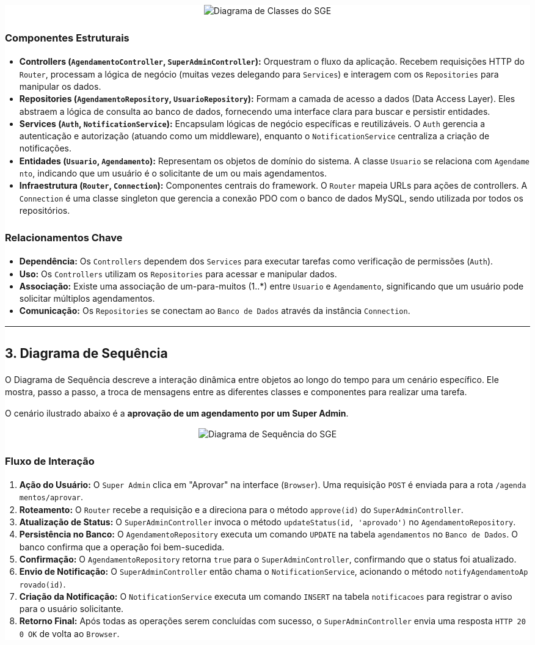 <p align="center">
  <img src="/diagrama-de-classes.jpg" alt="Diagrama de Classes do SGE" width="800"/>
</p>

### Componentes Estruturais

*   **Controllers (`AgendamentoController`, `SuperAdminController`):** Orquestram o fluxo da aplicação. Recebem requisições HTTP do `Router`, processam a lógica de negócio (muitas vezes delegando para `Services`) e interagem com os `Repositories` para manipular os dados.
*   **Repositories (`AgendamentoRepository`, `UsuarioRepository`):** Formam a camada de acesso a dados (Data Access Layer). Eles abstraem a lógica de consulta ao banco de dados, fornecendo uma interface clara para buscar e persistir entidades.
*   **Services (`Auth`, `NotificationService`):** Encapsulam lógicas de negócio específicas e reutilizáveis. O `Auth` gerencia a autenticação e autorização (atuando como um middleware), enquanto o `NotificationService` centraliza a criação de notificações.
*   **Entidades (`Usuario`, `Agendamento`):** Representam os objetos de domínio do sistema. A classe `Usuario` se relaciona com `Agendamento`, indicando que um usuário é o solicitante de um ou mais agendamentos.
*   **Infraestrutura (`Router`, `Connection`):** Componentes centrais do framework. O `Router` mapeia URLs para ações de controllers. A `Connection` é uma classe singleton que gerencia a conexão PDO com o banco de dados MySQL, sendo utilizada por todos os repositórios.

### Relacionamentos Chave

*   **Dependência:** Os `Controllers` dependem dos `Services` para executar tarefas como verificação de permissões (`Auth`).
*   **Uso:** Os `Controllers` utilizam os `Repositories` para acessar e manipular dados.
*   **Associação:** Existe uma associação de um-para-muitos (1..*) entre `Usuario` e `Agendamento`, significando que um usuário pode solicitar múltiplos agendamentos.
*   **Comunicação:** Os `Repositories` se conectam ao `Banco de Dados` através da instância `Connection`.

---

## 3. Diagrama de Sequência

O Diagrama de Sequência descreve a interação dinâmica entre objetos ao longo do tempo para um cenário específico. Ele mostra, passo a passo, a troca de mensagens entre as diferentes classes e componentes para realizar uma tarefa.

O cenário ilustrado abaixo é a **aprovação de um agendamento por um Super Admin**.

<p align="center">
  <img src="/diagrama-de-sequencia.jpg" alt="Diagrama de Sequência do SGE" width="800"/>
</p>

### Fluxo de Interação

1.  **Ação do Usuário:** O `Super Admin` clica em "Aprovar" na interface (`Browser`). Uma requisição `POST` é enviada para a rota `/agendamentos/aprovar`.
2.  **Roteamento:** O `Router` recebe a requisição e a direciona para o método `approve(id)` do `SuperAdminController`.
3.  **Atualização de Status:** O `SuperAdminController` invoca o método `updateStatus(id, 'aprovado')` no `AgendamentoRepository`.
4.  **Persistência no Banco:** O `AgendamentoRepository` executa um comando `UPDATE` na tabela `agendamentos` no `Banco de Dados`. O banco confirma que a operação foi bem-sucedida.
5.  **Confirmação:** O `AgendamentoRepository` retorna `true` para o `SuperAdminController`, confirmando que o status foi atualizado.
6.  **Envio de Notificação:** O `SuperAdminController` então chama o `NotificationService`, acionando o método `notifyAgendamentoAprovado(id)`.
7.  **Criação da Notificação:** O `NotificationService` executa um comando `INSERT` na tabela `notificacoes` para registrar o aviso para o usuário solicitante.
8.  **Retorno Final:** Após todas as operações serem concluídas com sucesso, o `SuperAdminController` envia uma resposta `HTTP 200 OK` de volta ao `Browser`.